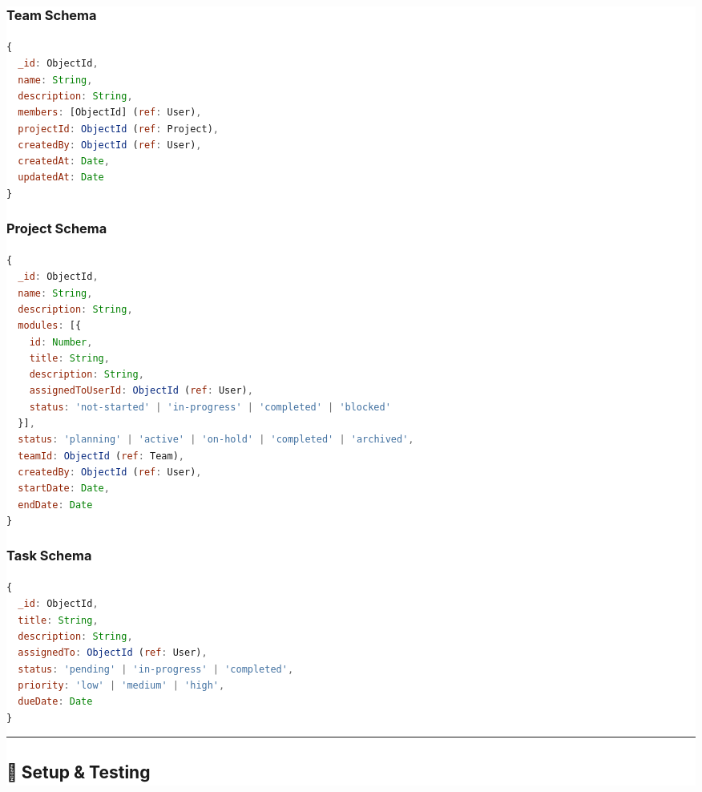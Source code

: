### **Team Schema**
```javascript
{
  _id: ObjectId,
  name: String,
  description: String,
  members: [ObjectId] (ref: User),
  projectId: ObjectId (ref: Project),
  createdBy: ObjectId (ref: User),
  createdAt: Date,
  updatedAt: Date
}
```

### **Project Schema**
```javascript
{
  _id: ObjectId,
  name: String,
  description: String,
  modules: [{
    id: Number,
    title: String,
    description: String,
    assignedToUserId: ObjectId (ref: User),
    status: 'not-started' | 'in-progress' | 'completed' | 'blocked'
  }],
  status: 'planning' | 'active' | 'on-hold' | 'completed' | 'archived',
  teamId: ObjectId (ref: Team),
  createdBy: ObjectId (ref: User),
  startDate: Date,
  endDate: Date
}
```

### **Task Schema**
```javascript
{
  _id: ObjectId,
  title: String,
  description: String,
  assignedTo: ObjectId (ref: User),
  status: 'pending' | 'in-progress' | 'completed',
  priority: 'low' | 'medium' | 'high',
  dueDate: Date
}
```

---

## 🚀 Setup & Testing
